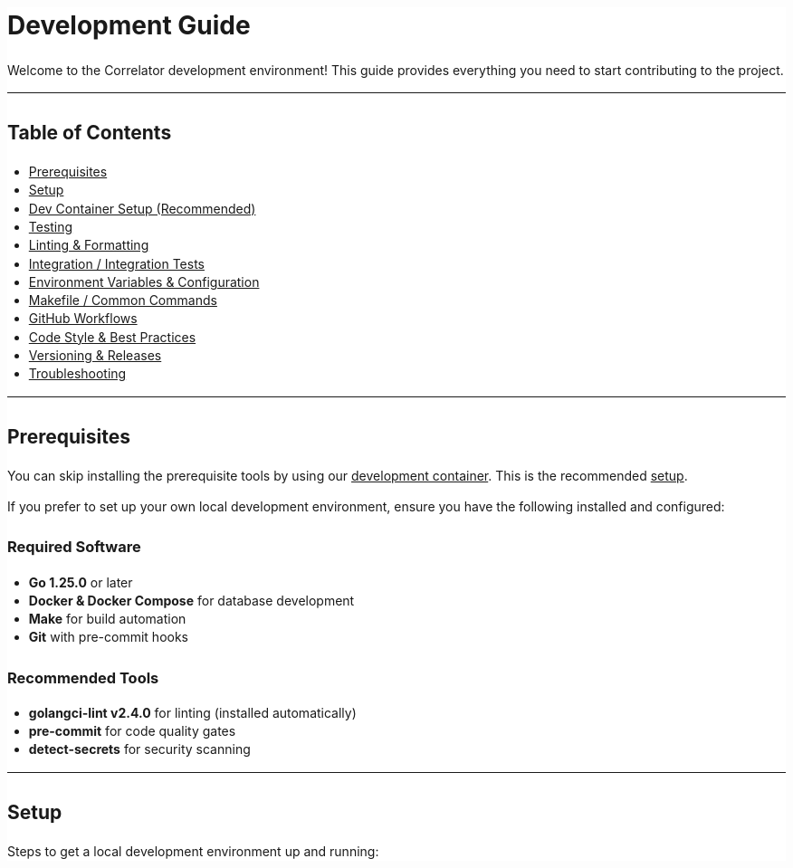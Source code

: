 # Development Guide

Welcome to the Correlator development environment! This guide provides everything you need to start contributing to the
project.

---

## Table of Contents

- [Prerequisites](#prerequisites)
- [Setup](#setup)
- [Dev Container Setup (Recommended)](#dev-container-setup-recommended)
- [Testing](#testing)
- [Linting & Formatting](#linting--formatting)
- [Integration / Integration Tests](#integration--integration-tests)
- [Environment Variables & Configuration](#environment-variables--configuration)
- [Makefile / Common Commands](#makefile--common-commands)
- [GitHub Workflows](#github-workflows)
- [Code Style & Best Practices](#code-style--best-practices)
- [Versioning & Releases](#versioning--releases)
- [Troubleshooting](#troubleshooting)

---

## Prerequisites

You can skip installing the prerequisite tools by using our [development container](https://containers.dev/). This is the recommended [setup](#dev-container-setup-recommended).

If you prefer to set up your own local development environment, ensure you have the following installed and configured:

### Required Software

- **Go 1.25.0** or later
- **Docker & Docker Compose** for database development
- **Make** for build automation
- **Git** with pre-commit hooks

### Recommended Tools

- **golangci-lint v2.4.0** for linting (installed automatically)
- **pre-commit** for code quality gates
- **detect-secrets** for security scanning

---

## Setup

Steps to get a local development environment up and running:
